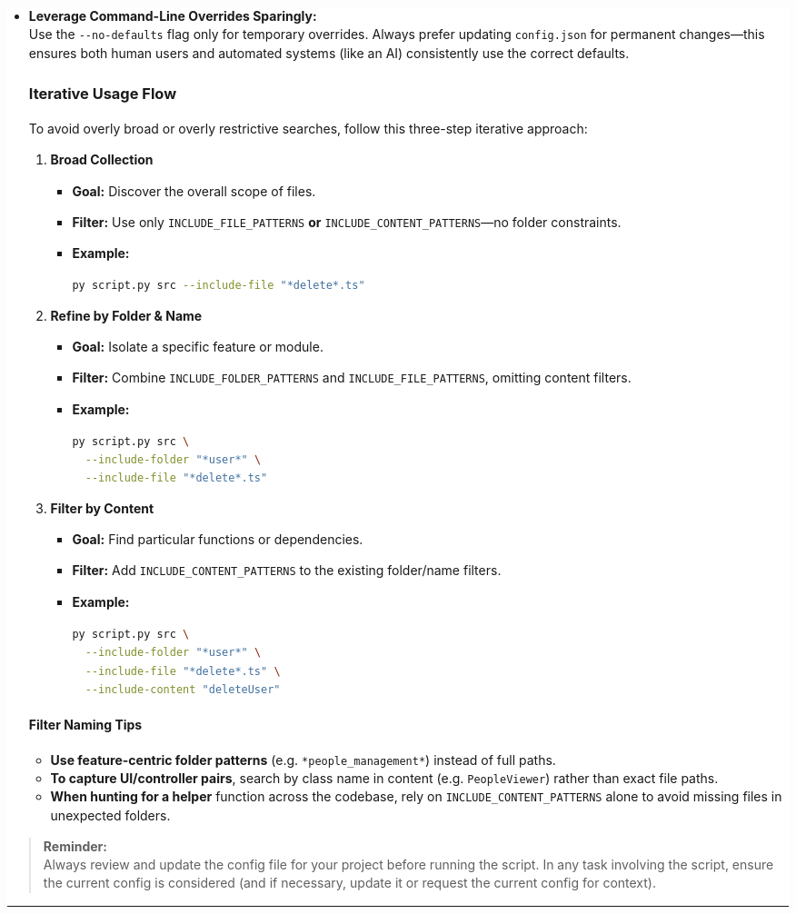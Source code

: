 - **Leverage Command-Line Overrides Sparingly:**  
  Use the `--no-defaults` flag only for temporary overrides. Always prefer updating `config.json` for permanent changes—this ensures both human users and automated systems (like an AI) consistently use the correct defaults.

  ### Iterative Usage Flow

  To avoid overly broad or overly restrictive searches, follow this three-step iterative approach:

  1. **Broad Collection**  
     - **Goal:** Discover the overall scope of files.  
     - **Filter:** Use only `INCLUDE_FILE_PATTERNS` **or** `INCLUDE_CONTENT_PATTERNS`—no folder constraints.  
     - **Example:**  

       ```bash
       py script.py src --include-file "*delete*.ts"
       ```

  2. **Refine by Folder & Name**  
     - **Goal:** Isolate a specific feature or module.  
     - **Filter:** Combine `INCLUDE_FOLDER_PATTERNS` and `INCLUDE_FILE_PATTERNS`, omitting content filters.  
     - **Example:**  

       ```bash
       py script.py src \
         --include-folder "*user*" \
         --include-file "*delete*.ts"
       ```

  3. **Filter by Content**  
     - **Goal:** Find particular functions or dependencies.  
     - **Filter:** Add `INCLUDE_CONTENT_PATTERNS` to the existing folder/name filters.  
     - **Example:**  

       ```bash
       py script.py src \
         --include-folder "*user*" \
         --include-file "*delete*.ts" \
         --include-content "deleteUser"
       ```

  #### Filter Naming Tips

  - **Use feature-centric folder patterns** (e.g. `*people_management*`) instead of full paths.  
  - **To capture UI/controller pairs**, search by class name in content (e.g. `PeopleViewer`) rather than exact file paths.  
  - **When hunting for a helper** function across the codebase, rely on `INCLUDE_CONTENT_PATTERNS` alone to avoid missing files in unexpected folders.

> **Reminder:**  
> Always review and update the config file for your project before running the script. In any task involving the script, ensure the current config is considered (and if necessary, update it or request the current config for context).

---